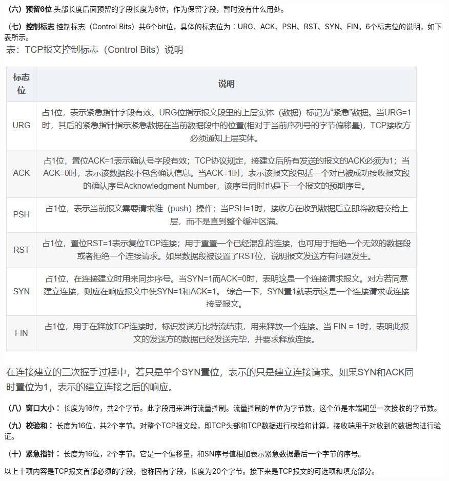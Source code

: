 **（六）预留6位**
头部长度后面预留的字段长度为6位，作为保留字段，暂时没有什么用处。

（**七）控制标志**
控制标志（Control
Bits）共6个bit位，具体的标志位为：URG、ACK、PSH、RST、SYN、FIN。6个标志位的说明，如下表所示。
![image-20230426155830689](assets/image-20230426155830689.png)

**（八）窗口大小：**
长度为16位，共2个字节。此字段用来进行流量控制。流量控制的单位为字节数，这个值是本端期望一次接收的字节数。

**（九）校验和：**
长度为16位，共2个字节。对整个TCP报文段，即TCP头部和TCP数据进行校验和计算，接收端用于对收到的数据包进行验证。

（**十）紧急指针：**
长度为16位，2个字节。它是一个偏移量，和SN序号值相加表示紧急数据最后一个字节的序号。

以上十项内容是TCP报文首部必须的字段，也称固有字段，长度为20个字节。接下来是TCP报文的可选项和填充部分。
